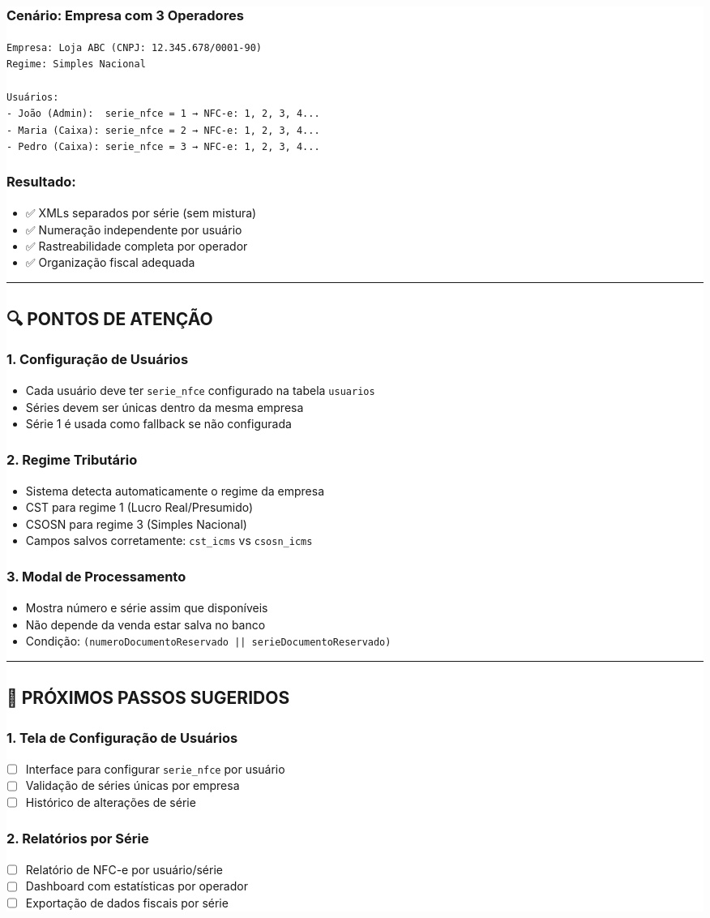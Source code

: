 ### Cenário: Empresa com 3 Operadores
```
Empresa: Loja ABC (CNPJ: 12.345.678/0001-90)
Regime: Simples Nacional

Usuários:
- João (Admin):  serie_nfce = 1 → NFC-e: 1, 2, 3, 4...
- Maria (Caixa): serie_nfce = 2 → NFC-e: 1, 2, 3, 4...  
- Pedro (Caixa): serie_nfce = 3 → NFC-e: 1, 2, 3, 4...
```

### Resultado:
- ✅ XMLs separados por série (sem mistura)
- ✅ Numeração independente por usuário
- ✅ Rastreabilidade completa por operador
- ✅ Organização fiscal adequada

---

## 🔍 PONTOS DE ATENÇÃO

### 1. Configuração de Usuários
- Cada usuário deve ter `serie_nfce` configurado na tabela `usuarios`
- Séries devem ser únicas dentro da mesma empresa
- Série 1 é usada como fallback se não configurada

### 2. Regime Tributário
- Sistema detecta automaticamente o regime da empresa
- CST para regime 1 (Lucro Real/Presumido)
- CSOSN para regime 3 (Simples Nacional)
- Campos salvos corretamente: `cst_icms` vs `csosn_icms`

### 3. Modal de Processamento
- Mostra número e série assim que disponíveis
- Não depende da venda estar salva no banco
- Condição: `(numeroDocumentoReservado || serieDocumentoReservado)`

---

## 📝 PRÓXIMOS PASSOS SUGERIDOS

### 1. Tela de Configuração de Usuários
- [ ] Interface para configurar `serie_nfce` por usuário
- [ ] Validação de séries únicas por empresa
- [ ] Histórico de alterações de série

### 2. Relatórios por Série
- [ ] Relatório de NFC-e por usuário/série
- [ ] Dashboard com estatísticas por operador
- [ ] Exportação de dados fiscais por série
